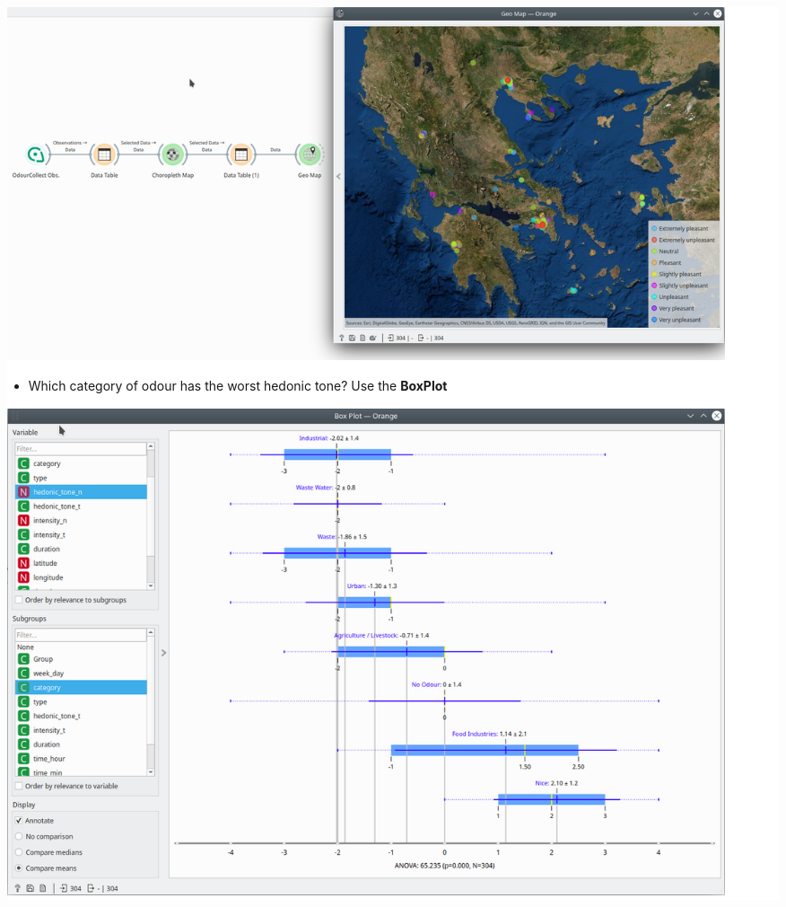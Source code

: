 <img src="../images/oc_geo_map.png" alt="oc_geo_map" width="800"/> 

* Which category of odour has the worst hedonic tone? Use the **BoxPlot**
<img src="../images/orange_boxplot.png" alt="orange_boxplot" width="800"/> 
